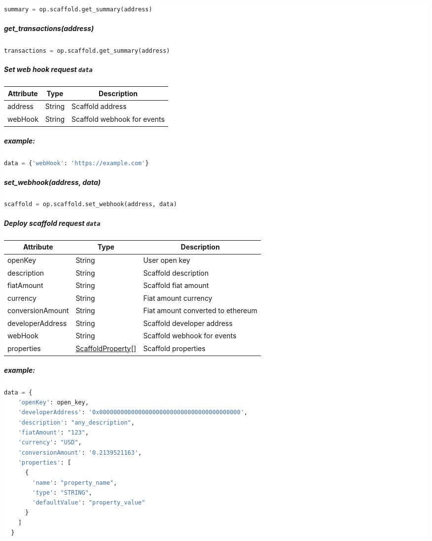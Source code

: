 ```python
summary = op.scaffold.get_summary(address)
```

##### get_transactions(address)

```python
transactions = op.scaffold.get_summary(address)
```

##### Set web hook request `data`

Attribute       | Type                                                | Description
----------------|-----------------------------------------------------|-----------
address         |String                                               | Scaffold address
webHook         |String                                               | Scaffold webhook for events

##### example:

```python
data = {'webHook': 'https://example.com'}
```
##### set_webhook(address, data)

```python
scaffold = op.scaffold.set_webhook(address, data)
```

##### Deploy scaffold request `data`

Attribute       | Type                                                | Description
----------------|-----------------------------------------------------|-----------
openKey         |String                                               | User open key
description     |String                                               | Scaffold description
fiatAmount      |String                                               | Scaffold fiat amount
currency        |String                                               | Fiat amount currency
conversionAmount|String                                               | Fiat amount converted to ethereum 
developerAddress|String                                               | Scaffold developer address
webHook         |String                                               | Scaffold webhook for events
properties      |[ScaffoldProperty](#scaffold-properties-attributes)[]| Scaffold properties

##### example:

```python
data = {
    'openKey': open_key,
    'developerAddress': '0x0000000000000000000000000000000000000000',
    'description': "any_description",
    'fiatAmount': "123",
    'currency': "USD",
    'conversionAmount': '0.2139521163',
    'properties': [
      {
        'name': "property_name",
        'type': "STRING",
        'defaultValue': "property_value"
      }
    ]
  }
```

